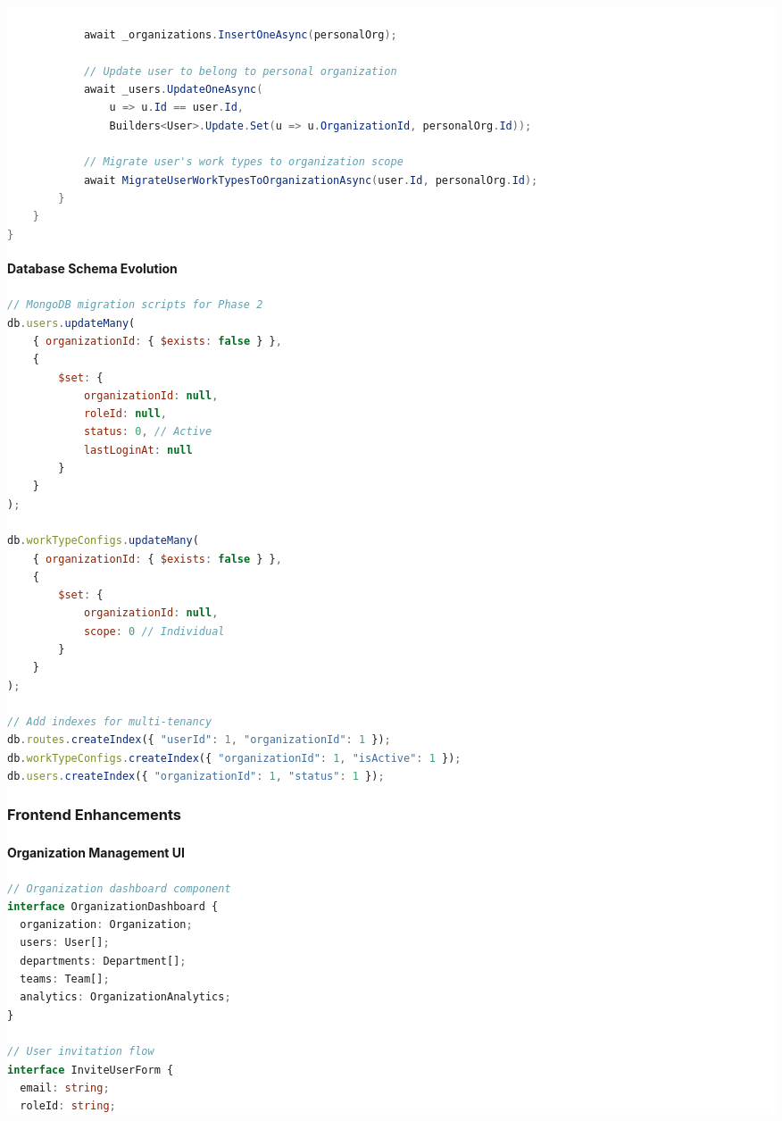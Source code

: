 ```csharp
            
            await _organizations.InsertOneAsync(personalOrg);
            
            // Update user to belong to personal organization
            await _users.UpdateOneAsync(
                u => u.Id == user.Id,
                Builders<User>.Update.Set(u => u.OrganizationId, personalOrg.Id));
            
            // Migrate user's work types to organization scope
            await MigrateUserWorkTypesToOrganizationAsync(user.Id, personalOrg.Id);
        }
    }
}
```

#### Database Schema Evolution
```javascript
// MongoDB migration scripts for Phase 2
db.users.updateMany(
    { organizationId: { $exists: false } },
    { 
        $set: { 
            organizationId: null,
            roleId: null,
            status: 0, // Active
            lastLoginAt: null
        }
    }
);

db.workTypeConfigs.updateMany(
    { organizationId: { $exists: false } },
    {
        $set: {
            organizationId: null,
            scope: 0 // Individual
        }
    }
);

// Add indexes for multi-tenancy
db.routes.createIndex({ "userId": 1, "organizationId": 1 });
db.workTypeConfigs.createIndex({ "organizationId": 1, "isActive": 1 });
db.users.createIndex({ "organizationId": 1, "status": 1 });
```

### **Frontend Enhancements**

#### Organization Management UI
```typescript
// Organization dashboard component
interface OrganizationDashboard {
  organization: Organization;
  users: User[];
  departments: Department[];
  teams: Team[];
  analytics: OrganizationAnalytics;
}

// User invitation flow
interface InviteUserForm {
  email: string;
  roleId: string;
```